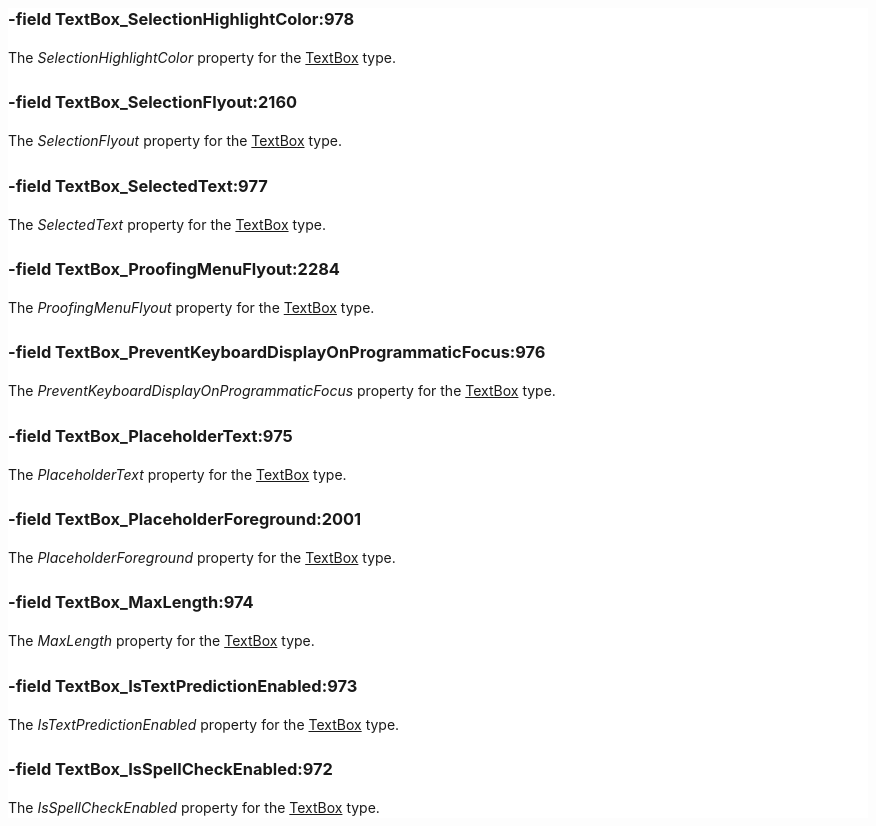 

### -field TextBox_SelectionHighlightColor:978
The _SelectionHighlightColor_ property for the [TextBox](/uwp/api/windows.ui.xaml.controls.textbox) type.



### -field TextBox_SelectionFlyout:2160
The _SelectionFlyout_ property for the [TextBox](/uwp/api/windows.ui.xaml.controls.textbox) type.



### -field TextBox_SelectedText:977
The _SelectedText_ property for the [TextBox](/uwp/api/windows.ui.xaml.controls.textbox) type.



### -field TextBox_ProofingMenuFlyout:2284
The _ProofingMenuFlyout_ property for the [TextBox](/uwp/api/windows.ui.xaml.controls.textbox) type.



### -field TextBox_PreventKeyboardDisplayOnProgrammaticFocus:976
The _PreventKeyboardDisplayOnProgrammaticFocus_ property for the [TextBox](/uwp/api/windows.ui.xaml.controls.textbox) type.



### -field TextBox_PlaceholderText:975
The _PlaceholderText_ property for the [TextBox](/uwp/api/windows.ui.xaml.controls.textbox) type.



### -field TextBox_PlaceholderForeground:2001
The _PlaceholderForeground_ property for the [TextBox](/uwp/api/windows.ui.xaml.controls.textbox) type.



### -field TextBox_MaxLength:974
The _MaxLength_ property for the [TextBox](/uwp/api/windows.ui.xaml.controls.textbox) type.



### -field TextBox_IsTextPredictionEnabled:973
The _IsTextPredictionEnabled_ property for the [TextBox](/uwp/api/windows.ui.xaml.controls.textbox) type.



### -field TextBox_IsSpellCheckEnabled:972
The _IsSpellCheckEnabled_ property for the [TextBox](/uwp/api/windows.ui.xaml.controls.textbox) type.

